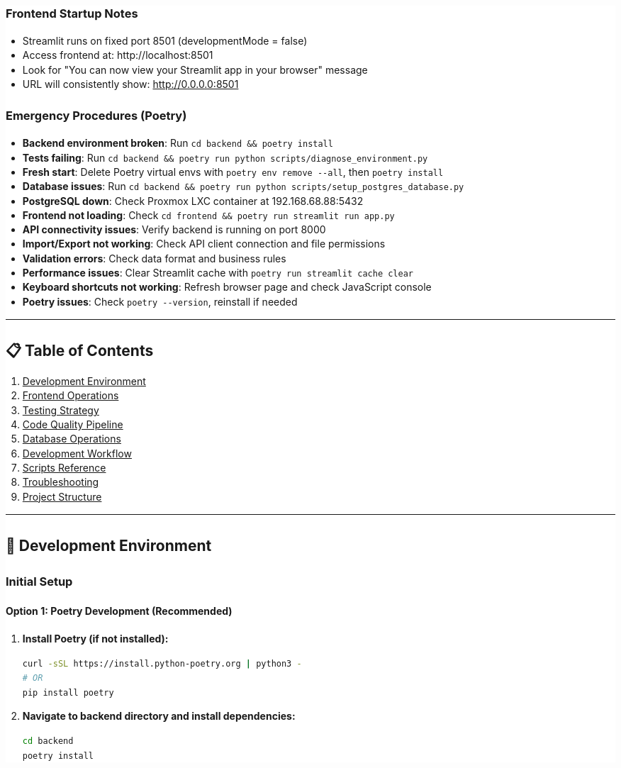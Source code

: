 
### Frontend Startup Notes
- Streamlit runs on fixed port 8501 (developmentMode = false)
- Access frontend at: http://localhost:8501
- Look for "You can now view your Streamlit app in your browser" message
- URL will consistently show: http://0.0.0.0:8501

### Emergency Procedures (Poetry)
- **Backend environment broken**: Run `cd backend && poetry install`
- **Tests failing**: Run `cd backend && poetry run python scripts/diagnose_environment.py`
- **Fresh start**: Delete Poetry virtual envs with `poetry env remove --all`, then `poetry install`
- **Database issues**: Run `cd backend && poetry run python scripts/setup_postgres_database.py`
- **PostgreSQL down**: Check Proxmox LXC container at 192.168.68.88:5432
- **Frontend not loading**: Check `cd frontend && poetry run streamlit run app.py`
- **API connectivity issues**: Verify backend is running on port 8000
- **Import/Export not working**: Check API client connection and file permissions
- **Validation errors**: Check data format and business rules
- **Performance issues**: Clear Streamlit cache with `poetry run streamlit cache clear`
- **Keyboard shortcuts not working**: Refresh browser page and check JavaScript console
- **Poetry issues**: Check `poetry --version`, reinstall if needed

---

## 📋 Table of Contents

1. [Development Environment](#development-environment)
2. [Frontend Operations](#frontend-operations)
3. [Testing Strategy](#testing-strategy)  
4. [Code Quality Pipeline](#code-quality-pipeline)
5. [Database Operations](#database-operations)
6. [Development Workflow](#development-workflow)
7. [Scripts Reference](#scripts-reference)
8. [Troubleshooting](#troubleshooting)
9. [Project Structure](#project-structure)

---

## 🔧 Development Environment

### Initial Setup

#### Option 1: Poetry Development (Recommended)

1. **Install Poetry (if not installed):**
   ```bash
   curl -sSL https://install.python-poetry.org | python3 -
   # OR
   pip install poetry
   ```

2. **Navigate to backend directory and install dependencies:**
   ```bash
   cd backend
   poetry install
   ```

